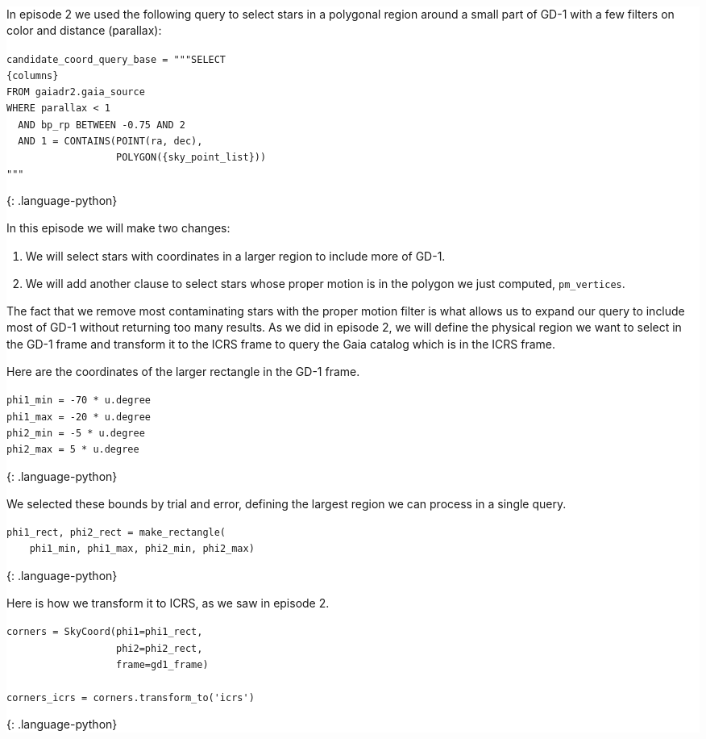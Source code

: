 In episode 2 we used the following query to select stars in a polygonal region 
around a small part of GD-1 with a few filters on color and distance (parallax):

~~~
candidate_coord_query_base = """SELECT
{columns}
FROM gaiadr2.gaia_source
WHERE parallax < 1
  AND bp_rp BETWEEN -0.75 AND 2 
  AND 1 = CONTAINS(POINT(ra, dec), 
                   POLYGON({sky_point_list}))
"""
~~~
{: .language-python}

In this episode we will make two changes:

1. We will select stars with coordinates in a larger region to include more of GD-1.

2. We will add another clause to select stars whose proper motion is in
the polygon we just computed, `pm_vertices`.

The fact that we remove most contaminating stars with the proper 
motion filter is what allows us to expand our query to include 
most of GD-1 without returning too many results. 
As we did in episode 2, we will define the physical region we want 
to select in the GD-1 frame and transform it to the ICRS frame 
to query the Gaia catalog which is in the ICRS frame.

Here are the coordinates of the larger rectangle in the GD-1 frame.

~~~
phi1_min = -70 * u.degree
phi1_max = -20 * u.degree
phi2_min = -5 * u.degree
phi2_max = 5 * u.degree
~~~
{: .language-python}

We selected these bounds by trial and error, defining the largest
region we can process in a single query.

~~~
phi1_rect, phi2_rect = make_rectangle(
    phi1_min, phi1_max, phi2_min, phi2_max)
~~~
{: .language-python}

Here is how we transform it to ICRS, as we saw in episode 2.

~~~
corners = SkyCoord(phi1=phi1_rect, 
                   phi2=phi2_rect, 
                   frame=gd1_frame)

corners_icrs = corners.transform_to('icrs')
~~~
{: .language-python}
